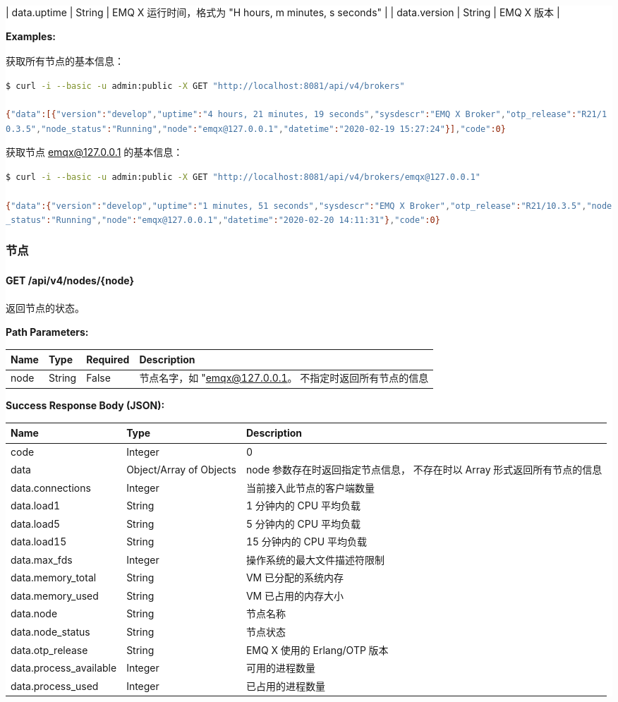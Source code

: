| data.uptime | String | EMQ X 运行时间，格式为 "H hours, m minutes, s seconds" |
| data.version | String | EMQ X 版本 |

**Examples:**

获取所有节点的基本信息：

```bash
$ curl -i --basic -u admin:public -X GET "http://localhost:8081/api/v4/brokers"

{"data":[{"version":"develop","uptime":"4 hours, 21 minutes, 19 seconds","sysdescr":"EMQ X Broker","otp_release":"R21/10.3.5","node_status":"Running","node":"emqx@127.0.0.1","datetime":"2020-02-19 15:27:24"}],"code":0}
```

获取节点 emqx@127.0.0.1 的基本信息：

```bash
$ curl -i --basic -u admin:public -X GET "http://localhost:8081/api/v4/brokers/emqx@127.0.0.1"

{"data":{"version":"develop","uptime":"1 minutes, 51 seconds","sysdescr":"EMQ X Broker","otp_release":"R21/10.3.5","node_status":"Running","node":"emqx@127.0.0.1","datetime":"2020-02-20 14:11:31"},"code":0}
```

### 节点 <a id="endpoint-nodes"></a>

#### GET /api/v4/nodes/{node} <a id="endpoint-get-nodes"></a>

返回节点的状态。

**Path Parameters:**

| Name | Type | Required | Description |
| :--- | :--- | :--- | :--- |
| node | String | False | 节点名字，如 "emqx@127.0.0.1。 不指定时返回所有节点的信息 |

**Success Response Body \(JSON\):**

| Name | Type | Description |
| :--- | :--- | :--- |
| code | Integer | 0 |
| data | Object/Array of Objects | node 参数存在时返回指定节点信息， 不存在时以 Array 形式返回所有节点的信息 |
| data.connections | Integer | 当前接入此节点的客户端数量 |
| data.load1 | String | 1 分钟内的 CPU 平均负载 |
| data.load5 | String | 5 分钟内的 CPU 平均负载 |
| data.load15 | String | 15 分钟内的 CPU 平均负载 |
| data.max\_fds | Integer | 操作系统的最大文件描述符限制 |
| data.memory\_total | String | VM 已分配的系统内存 |
| data.memory\_used | String | VM 已占用的内存大小 |
| data.node | String | 节点名称 |
| data.node\_status | String | 节点状态 |
| data.otp\_release | String | EMQ X 使用的 Erlang/OTP 版本 |
| data.process\_available | Integer | 可用的进程数量 |
| data.process\_used | Integer | 已占用的进程数量 |